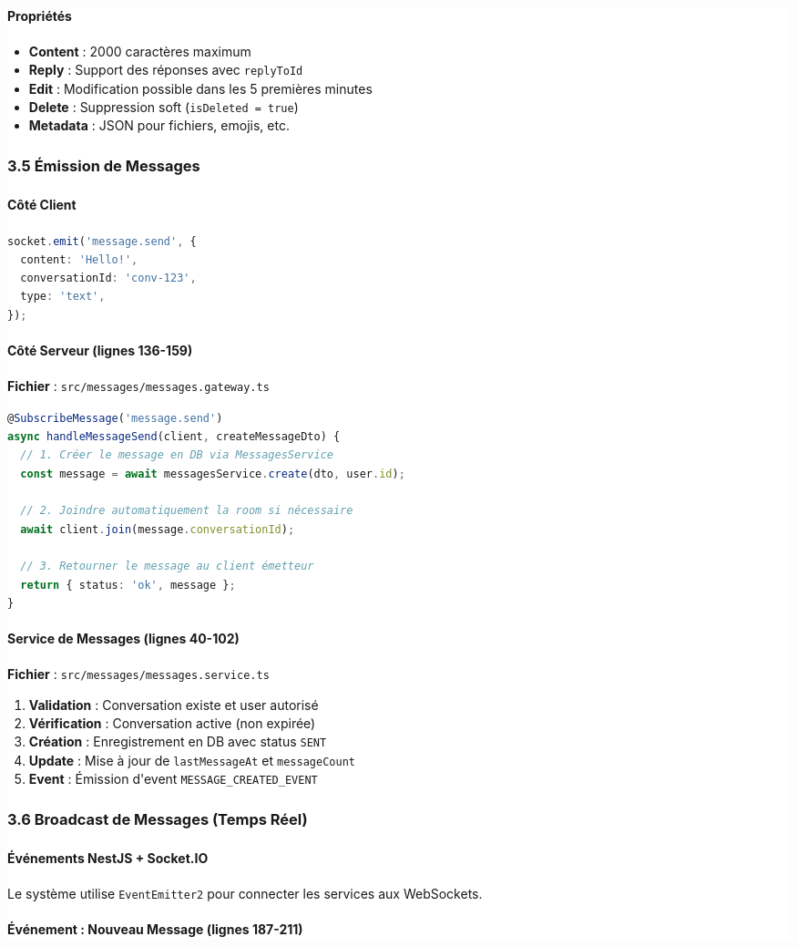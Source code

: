 #### Propriétés

- **Content** : 2000 caractères maximum
- **Reply** : Support des réponses avec `replyToId`
- **Edit** : Modification possible dans les 5 premières minutes
- **Delete** : Suppression soft (`isDeleted = true`)
- **Metadata** : JSON pour fichiers, emojis, etc.

### 3.5 Émission de Messages

#### Côté Client

```typescript
socket.emit('message.send', {
  content: 'Hello!',
  conversationId: 'conv-123',
  type: 'text',
});
```

#### Côté Serveur (lignes 136-159)

**Fichier** : `src/messages/messages.gateway.ts`

```typescript
@SubscribeMessage('message.send')
async handleMessageSend(client, createMessageDto) {
  // 1. Créer le message en DB via MessagesService
  const message = await messagesService.create(dto, user.id);

  // 2. Joindre automatiquement la room si nécessaire
  await client.join(message.conversationId);

  // 3. Retourner le message au client émetteur
  return { status: 'ok', message };
}
```

#### Service de Messages (lignes 40-102)

**Fichier** : `src/messages/messages.service.ts`

1. **Validation** : Conversation existe et user autorisé
2. **Vérification** : Conversation active (non expirée)
3. **Création** : Enregistrement en DB avec status `SENT`
4. **Update** : Mise à jour de `lastMessageAt` et `messageCount`
5. **Event** : Émission d'event `MESSAGE_CREATED_EVENT`

### 3.6 Broadcast de Messages (Temps Réel)

#### Événements NestJS + Socket.IO

Le système utilise `EventEmitter2` pour connecter les services aux WebSockets.

#### Événement : Nouveau Message (lignes 187-211)
